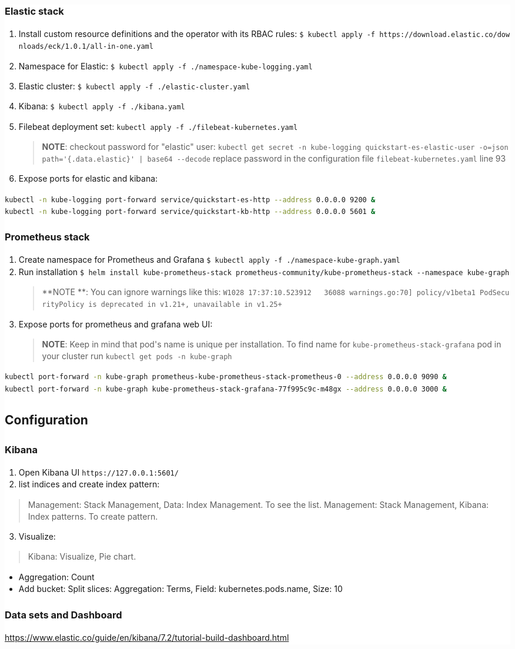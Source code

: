 ### Elastic stack

1. Install custom resource definitions and the operator with its RBAC rules: `$ kubectl apply -f https://download.elastic.co/downloads/eck/1.0.1/all-in-one.yaml`
2. Namespace for Elastic: `$ kubectl apply -f ./namespace-kube-logging.yaml`
3. Elastic cluster: `$ kubectl apply -f ./elastic-cluster.yaml`
4. Kibana: `$ kubectl apply -f ./kibana.yaml`

5.   Filebeat deployment set: `kubectl apply -f ./filebeat-kubernetes.yaml`
        > **NOTE**: checkout password for "elastic" user:
        > `kubectl get secret -n kube-logging quickstart-es-elastic-user -o=jsonpath='{.data.elastic}' | base64 --decode`
        > replace password in the configuration file `filebeat-kubernetes.yaml` line 93

6. Expose ports for elastic and kibana:
```sh
kubectl -n kube-logging port-forward service/quickstart-es-http --address 0.0.0.0 9200 &
kubectl -n kube-logging port-forward service/quickstart-kb-http --address 0.0.0.0 5601 &
```


### Prometheus stack

1. Create namespace for Prometheus and Grafana `$ kubectl apply -f ./namespace-kube-graph.yaml`
2. Run installation `$ helm install kube-prometheus-stack prometheus-community/kube-prometheus-stack --namespace kube-graph`
	> **NOTE **: You can ignore warnings like this:
	> `W1028 17:37:10.523912   36088 warnings.go:70] policy/v1beta1 PodSecurityPolicy is deprecated in v1.21+, unavailable in v1.25+`
3. Expose ports for prometheus and grafana web UI:
	> **NOTE**: Keep in mind that pod's name is unique per installation. To find name for `kube-prometheus-stack-grafana` pod in your cluster run `kubectl get pods -n kube-graph`
```sh
kubectl port-forward -n kube-graph prometheus-kube-prometheus-stack-prometheus-0 --address 0.0.0.0 9090 &
kubectl port-forward -n kube-graph kube-prometheus-stack-grafana-77f995c9c-m48gx --address 0.0.0.0 3000 &
```
## Configuration

### Kibana

1. Open Kibana UI `https://127.0.0.1:5601/`
2. list indices and create index pattern:
> Management: Stack Management, Data: Index Management. To see the list.
> Management: Stack Management, Kibana: Index patterns. To create pattern.

3. Visualize:
> Kibana: Visualize, Pie chart.
 - Aggregation: Count
 - Add bucket: Split slices: Aggregation: Terms, Field: kubernetes.pods.name, Size: 10

### Data sets and Dashboard
https://www.elastic.co/guide/en/kibana/7.2/tutorial-build-dashboard.html
